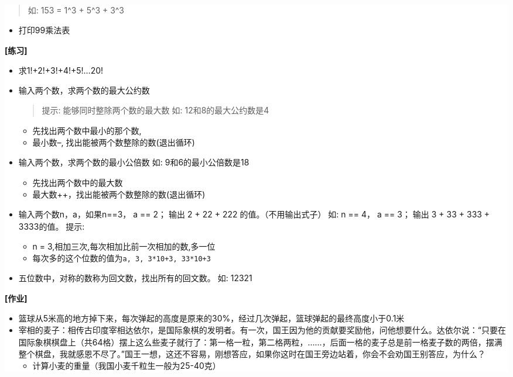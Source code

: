   > 如: 153 = 1^3 + 5^3 + 3^3

- 打印99乘法表

**[练习]**

- 求1!+2!+3!+4!+5!…20!

- 输入两个数，求两个数的最大公约数

  > 提示: 能够同时整除两个数的最大数
  > 如: 12和8的最大公约数是4

  - 先找出两个数中最小的那个数,
  - 最小数–, 找出能被两个数整除的数(退出循环)

- 输入两个数，求两个数的最小公倍数
  如: 9和6的最小公倍数是18

  - 先找出两个数中的最大数
  - 最大数++，找出能被两个数整除的数(退出循环)

- 输入两个数n，a，如果n==3， a == 2；
  输出 2 + 22 + 222 的值。（不用输出式子）
  如: n == 4， a == 3；
  输出 3 + 33 + 333 + 3333的值。
  提示:

  - n = 3,相加三次,每次相加比前一次相加的数,多一位
  - 每次多的这个位数的值为`a, 3, 3*10+3, 33*10+3`

- 五位数中，对称的数称为回文数，找出所有的回文数。
  如: 12321

**[作业]**

- 篮球从5米高的地方掉下来，每次弹起的高度是原来的30%，经过几次弹起，篮球弹起的最终高度小于0.1米
- 宰相的麦子：相传古印度宰相达依尔，是国际象棋的发明者。有一次，国王因为他的贡献要奖励他，问他想要什么。达依尔说：“只要在国际象棋棋盘上（共64格）摆上这么些麦子就行了：第一格一粒，第二格两粒，……，后面一格的麦子总是前一格麦子数的两倍，摆满整个棋盘，我就感恩不尽了。”国王一想，这还不容易，刚想答应，如果你这时在国王旁边站着，你会不会劝国王别答应，为什么？
  - 计算小麦的重量（我国小麦千粒生一般为25-40克）